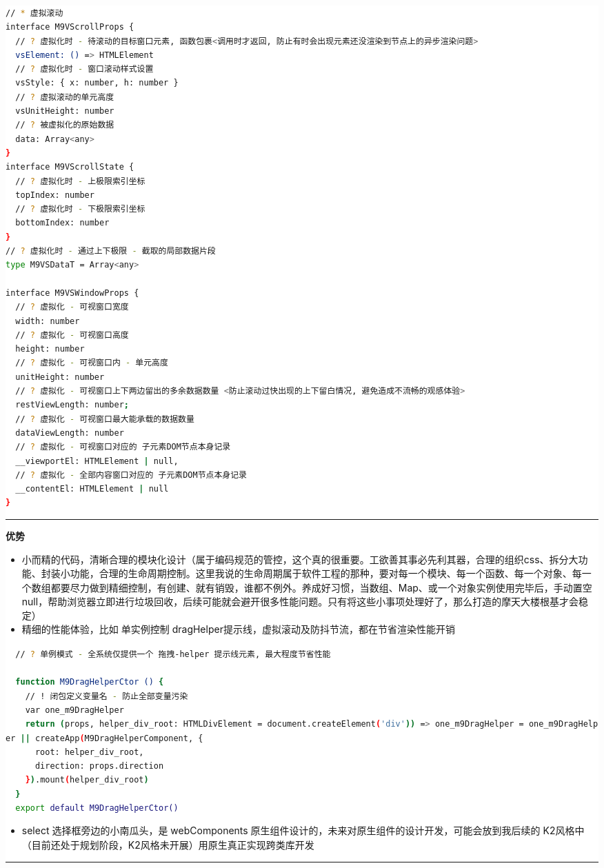 ```bash
// * 虚拟滚动
interface M9VScrollProps {
  // ? 虚拟化时 - 待滚动的目标窗口元素, 函数包裹<调用时才返回, 防止有时会出现元素还没渲染到节点上的异步渲染问题>
  vsElement: () => HTMLElement
  // ? 虚拟化时 - 窗口滚动样式设置
  vsStyle: { x: number, h: number }
  // ? 虚拟滚动的单元高度
  vsUnitHeight: number
  // ? 被虚拟化的原始数据
  data: Array<any>
}
interface M9VScrollState {
  // ? 虚拟化时 - 上极限索引坐标
  topIndex: number
  // ? 虚拟化时 - 下极限索引坐标
  bottomIndex: number
}
// ? 虚拟化时 - 通过上下极限 - 截取的局部数据片段
type M9VSDataT = Array<any>

interface M9VSWindowProps {
  // ? 虚拟化 - 可视窗口宽度
  width: number
  // ? 虚拟化 - 可视窗口高度
  height: number
  // ? 虚拟化 - 可视窗口内 - 单元高度
  unitHeight: number
  // ? 虚拟化 - 可视窗口上下两边留出的多余数据数量 <防止滚动过快出现的上下留白情况, 避免造成不流畅的观感体验>
  restViewLength: number;
  // ? 虚拟化 - 可视窗口最大能承载的数据数量
  dataViewLength: number
  // ? 虚拟化 - 可视窗口对应的 子元素DOM节点本身记录
  __viewportEl: HTMLElement | null,
  // ? 虚拟化 - 全部内容窗口对应的 子元素DOM节点本身记录
  __contentEl: HTMLElement | null
}
```

---

**优势**

+ 小而精的代码，清晰合理的模块化设计（属于编码规范的管控，这个真的很重要。工欲善其事必先利其器，合理的组织css、拆分大功能、封装小功能，合理的生命周期控制。这里我说的生命周期属于软件工程的那种，要对每一个模块、每一个函数、每一个对象、每一个数组都要尽力做到精细控制，有创建、就有销毁，谁都不例外。养成好习惯，当数组、Map、或一个对象实例使用完毕后，手动置空 null，帮助浏览器立即进行垃圾回收，后续可能就会避开很多性能问题。只有将这些小事项处理好了，那么打造的摩天大楼根基才会稳定）
+ 精细的性能体验，比如 单实例控制 dragHelper提示线，虚拟滚动及防抖节流，都在节省渲染性能开销
```bash
  // ? 单例模式 - 全系统仅提供一个 拖拽-helper 提示线元素, 最大程度节省性能

  function M9DragHelperCtor () {
    // ! 闭包定义变量名 - 防止全部变量污染
    var one_m9DragHelper
    return (props, helper_div_root: HTMLDivElement = document.createElement('div')) => one_m9DragHelper = one_m9DragHelper || createApp(M9DragHelperComponent, {
      root: helper_div_root,
      direction: props.direction
    }).mount(helper_div_root)
  }
  export default M9DragHelperCtor()
```
+ select 选择框旁边的小南瓜头，是 webComponents 原生组件设计的，未来对原生组件的设计开发，可能会放到我后续的 K2风格中（目前还处于规划阶段，K2风格未开展）用原生真正实现跨类库开发

---